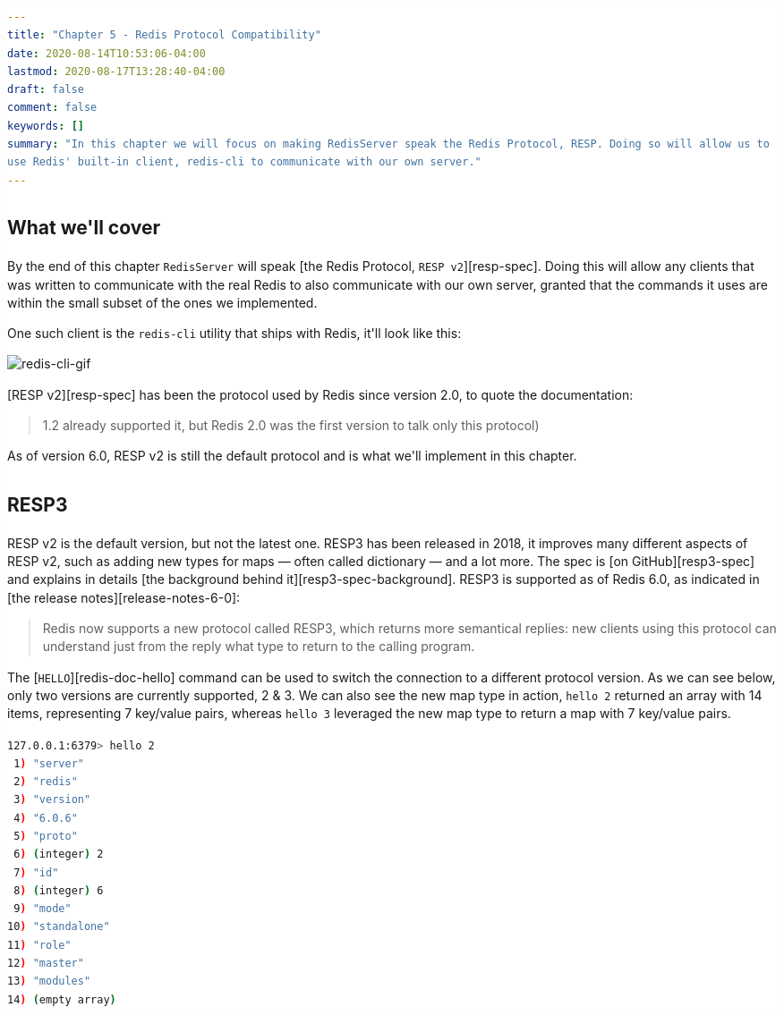 ```yaml
---
title: "Chapter 5 - Redis Protocol Compatibility"
date: 2020-08-14T10:53:06-04:00
lastmod: 2020-08-17T13:28:40-04:00
draft: false
comment: false
keywords: []
summary: "In this chapter we will focus on making RedisServer speak the Redis Protocol, RESP. Doing so will allow us to use Redis' built-in client, redis-cli to communicate with our own server."
---
```


## What we'll cover

By the end of this chapter `RedisServer` will speak [the Redis Protocol, `RESP v2`][resp-spec]. Doing this will allow any clients that was written to communicate with the real Redis to also communicate with our own server, granted that the commands it uses are within the small subset of the ones we implemented.

One such client is the `redis-cli` utility that ships with Redis, it'll look like this:

![redis-cli-gif](/img/redis.gif)

[RESP v2][resp-spec] has been the protocol used by Redis since version 2.0, to quote the documentation:

> 1.2 already supported it, but Redis 2.0 was the first version to talk only this protocol)

As of version 6.0, RESP v2 is still the default protocol and is what we'll implement in this chapter.

## RESP3

RESP v2 is the default version, but not the latest one. RESP3 has been released in 2018, it improves many different aspects of RESP v2, such as adding new types for maps — often called dictionary — and a lot more. The spec is [on GitHub][resp3-spec] and explains in details [the background behind it][resp3-spec-background].
RESP3 is supported as of Redis 6.0, as indicated in [the release notes][release-notes-6-0]:

> Redis now supports a new protocol called RESP3, which returns more semantical replies: new clients using this protocol can understand just from the reply what type to return to the calling program.

The [`HELLO`][redis-doc-hello] command can be used to switch the connection to a different protocol version. As we can see below, only two versions are currently supported, 2 & 3. We can also see the new map type in action, `hello 2` returned an array with 14 items, representing 7 key/value pairs, whereas `hello 3` leveraged the new map type to return a map with 7 key/value pairs.

``` bash
127.0.0.1:6379> hello 2
 1) "server"
 2) "redis"
 3) "version"
 4) "6.0.6"
 5) "proto"
 6) (integer) 2
 7) "id"
 8) (integer) 6
 9) "mode"
10) "standalone"
11) "role"
12) "master"
13) "modules"
14) (empty array)
```
